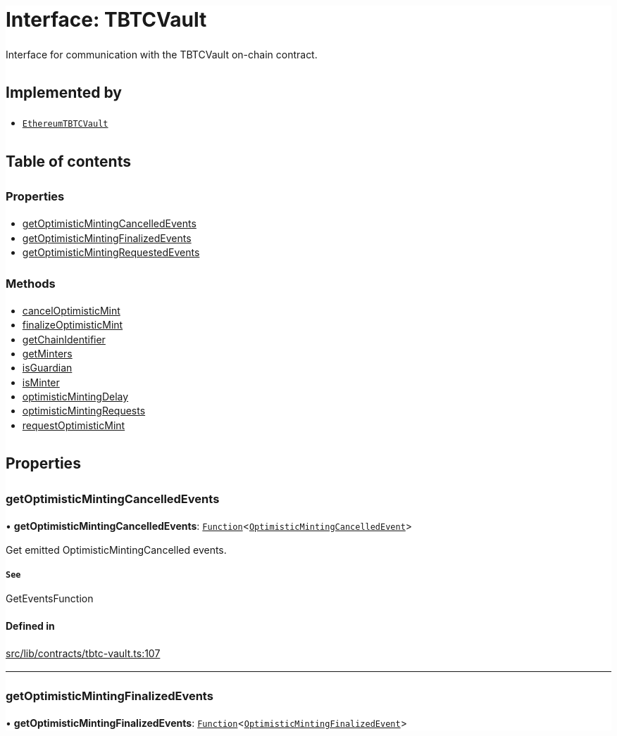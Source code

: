 # Interface: TBTCVault

Interface for communication with the TBTCVault on-chain contract.

## Implemented by

- [`EthereumTBTCVault`](../classes/EthereumTBTCVault.md)

## Table of contents

### Properties

- [getOptimisticMintingCancelledEvents](TBTCVault.md#getoptimisticmintingcancelledevents)
- [getOptimisticMintingFinalizedEvents](TBTCVault.md#getoptimisticmintingfinalizedevents)
- [getOptimisticMintingRequestedEvents](TBTCVault.md#getoptimisticmintingrequestedevents)

### Methods

- [cancelOptimisticMint](TBTCVault.md#canceloptimisticmint)
- [finalizeOptimisticMint](TBTCVault.md#finalizeoptimisticmint)
- [getChainIdentifier](TBTCVault.md#getchainidentifier)
- [getMinters](TBTCVault.md#getminters)
- [isGuardian](TBTCVault.md#isguardian)
- [isMinter](TBTCVault.md#isminter)
- [optimisticMintingDelay](TBTCVault.md#optimisticmintingdelay)
- [optimisticMintingRequests](TBTCVault.md#optimisticmintingrequests)
- [requestOptimisticMint](TBTCVault.md#requestoptimisticmint)

## Properties

### getOptimisticMintingCancelledEvents

• **getOptimisticMintingCancelledEvents**: [`Function`](GetChainEvents.Function.md)\<[`OptimisticMintingCancelledEvent`](../README.md#optimisticmintingcancelledevent)\>

Get emitted OptimisticMintingCancelled events.

**`See`**

GetEventsFunction

#### Defined in

[src/lib/contracts/tbtc-vault.ts:107](https://github.com/keep-network/tbtc-v2/blob/main/typescript/src/lib/contracts/tbtc-vault.ts#L107)

___

### getOptimisticMintingFinalizedEvents

• **getOptimisticMintingFinalizedEvents**: [`Function`](GetChainEvents.Function.md)\<[`OptimisticMintingFinalizedEvent`](../README.md#optimisticmintingfinalizedevent)\>
